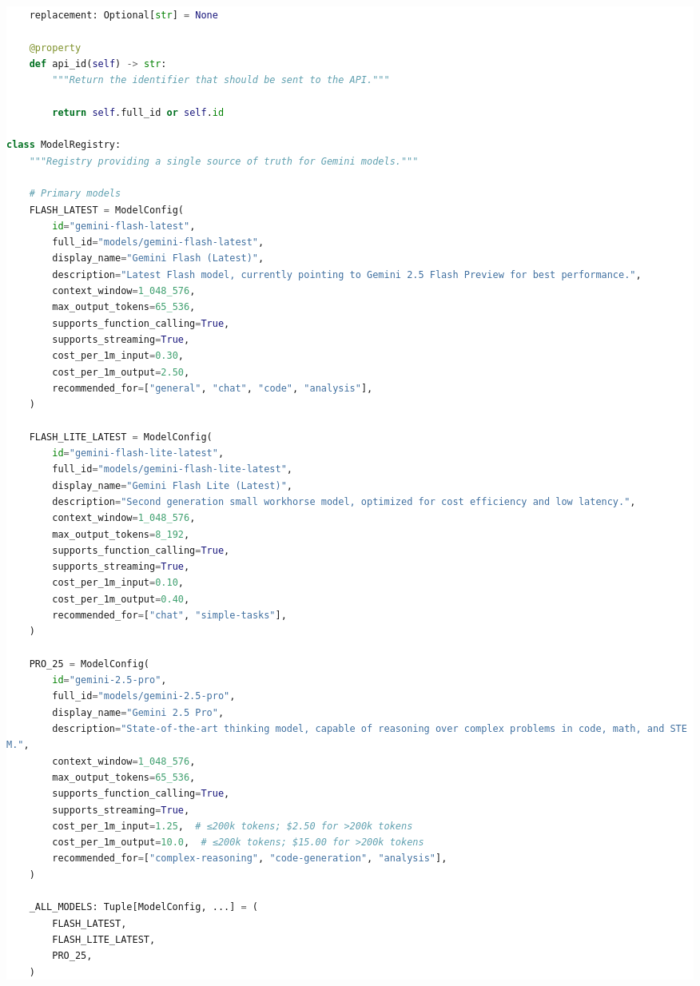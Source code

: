 ```python
    replacement: Optional[str] = None

    @property
    def api_id(self) -> str:
        """Return the identifier that should be sent to the API."""

        return self.full_id or self.id

class ModelRegistry:
    """Registry providing a single source of truth for Gemini models."""

    # Primary models
    FLASH_LATEST = ModelConfig(
        id="gemini-flash-latest",
        full_id="models/gemini-flash-latest",
        display_name="Gemini Flash (Latest)",
        description="Latest Flash model, currently pointing to Gemini 2.5 Flash Preview for best performance.",
        context_window=1_048_576,
        max_output_tokens=65_536,
        supports_function_calling=True,
        supports_streaming=True,
        cost_per_1m_input=0.30,
        cost_per_1m_output=2.50,
        recommended_for=["general", "chat", "code", "analysis"],
    )

    FLASH_LITE_LATEST = ModelConfig(
        id="gemini-flash-lite-latest",
        full_id="models/gemini-flash-lite-latest",
        display_name="Gemini Flash Lite (Latest)",
        description="Second generation small workhorse model, optimized for cost efficiency and low latency.",
        context_window=1_048_576,
        max_output_tokens=8_192,
        supports_function_calling=True,
        supports_streaming=True,
        cost_per_1m_input=0.10,
        cost_per_1m_output=0.40,
        recommended_for=["chat", "simple-tasks"],
    )

    PRO_25 = ModelConfig(
        id="gemini-2.5-pro",
        full_id="models/gemini-2.5-pro",
        display_name="Gemini 2.5 Pro",
        description="State-of-the-art thinking model, capable of reasoning over complex problems in code, math, and STEM.",
        context_window=1_048_576,
        max_output_tokens=65_536,
        supports_function_calling=True,
        supports_streaming=True,
        cost_per_1m_input=1.25,  # ≤200k tokens; $2.50 for >200k tokens
        cost_per_1m_output=10.0,  # ≤200k tokens; $15.00 for >200k tokens
        recommended_for=["complex-reasoning", "code-generation", "analysis"],
    )

    _ALL_MODELS: Tuple[ModelConfig, ...] = (
        FLASH_LATEST,
        FLASH_LITE_LATEST,
        PRO_25,
    )

```